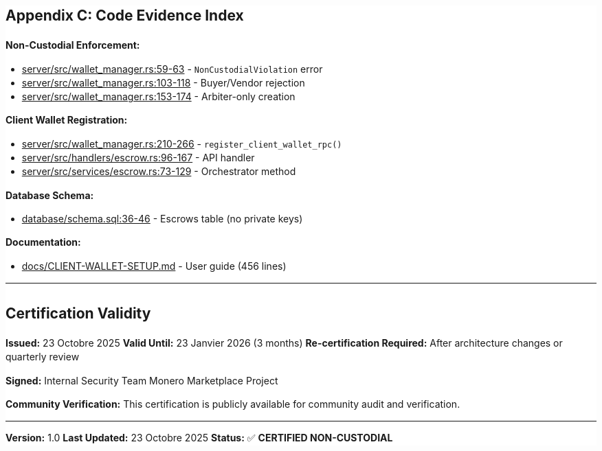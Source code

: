 ## Appendix C: Code Evidence Index

**Non-Custodial Enforcement:**
- [server/src/wallet_manager.rs:59-63](server/src/wallet_manager.rs#L59-L63) - `NonCustodialViolation` error
- [server/src/wallet_manager.rs:103-118](server/src/wallet_manager.rs#L103-L118) - Buyer/Vendor rejection
- [server/src/wallet_manager.rs:153-174](server/src/wallet_manager.rs#L153-L174) - Arbiter-only creation

**Client Wallet Registration:**
- [server/src/wallet_manager.rs:210-266](server/src/wallet_manager.rs#L210-L266) - `register_client_wallet_rpc()`
- [server/src/handlers/escrow.rs:96-167](server/src/handlers/escrow.rs#L96-L167) - API handler
- [server/src/services/escrow.rs:73-129](server/src/services/escrow.rs#L73-L129) - Orchestrator method

**Database Schema:**
- [database/schema.sql:36-46](database/schema.sql#L36-L46) - Escrows table (no private keys)

**Documentation:**
- [docs/CLIENT-WALLET-SETUP.md](docs/CLIENT-WALLET-SETUP.md) - User guide (456 lines)

---

## Certification Validity

**Issued:** 23 Octobre 2025
**Valid Until:** 23 Janvier 2026 (3 months)
**Re-certification Required:** After architecture changes or quarterly review

**Signed:**
Internal Security Team
Monero Marketplace Project

**Community Verification:**
This certification is publicly available for community audit and verification.

---

**Version:** 1.0
**Last Updated:** 23 Octobre 2025
**Status:** ✅ **CERTIFIED NON-CUSTODIAL**
